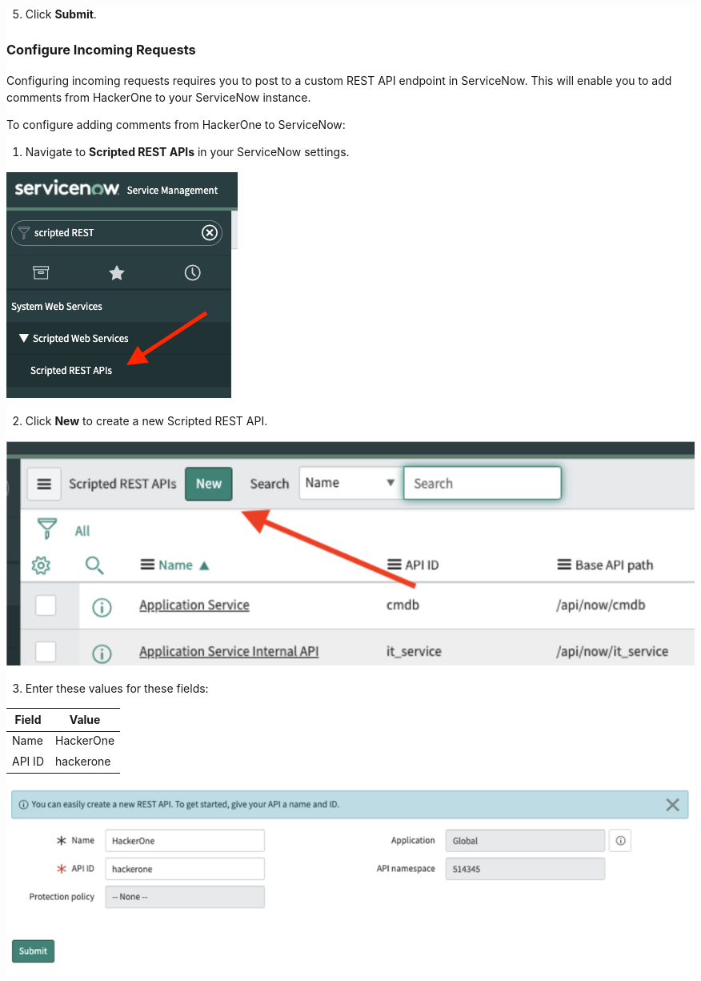5. Click **Submit**. 

### Configure Incoming Requests
Configuring incoming requests requires you to post to a custom REST API endpoint in ServiceNow. This will enable you to add comments from HackerOne to your ServiceNow instance.

To configure adding comments from HackerOne to ServiceNow:
1. Navigate to **Scripted REST APIs** in your ServiceNow settings.

![servicenow-1](./images/servicenow-1.png)

2. Click **New** to create a new Scripted REST API.

![servicenow-2](./images/servicenow-2.png)

3. Enter these values for these fields:

Field | Value
----- | -----
Name | HackerOne
API ID | hackerone

![servicenow-3](./images/servicenow-3.png)
